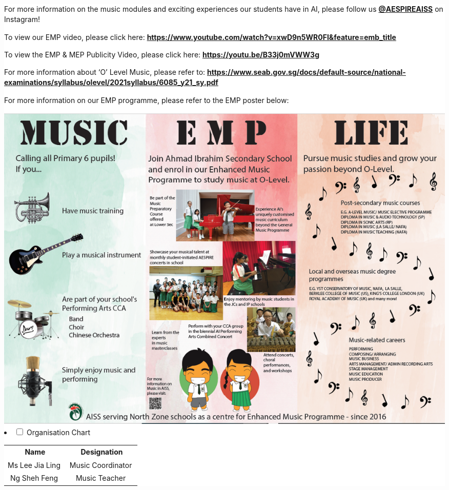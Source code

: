 <p>For more information on the music modules and exciting experiences our students have in AI, please follow us&nbsp;<strong><a href="https://www.instagram.com/aespireaiss/?hl=en" target="_blank" rel="noopener">@AESPIREAISS</a></strong> on Instagram!<iframe src="https://www.youtube.com/embed/xwD9n5WR0FI" width="560" height="315" frameborder="0" allowfullscreen="allowfullscreen"></iframe></p>
<p>To view our EMP video, please click here: <strong><a href="https://www.youtube.com/watch?v=xwD9n5WR0FI&amp;feature=emb_title" target="_blank" rel="noopener">https://www.youtube.com/watch?v=xwD9n5WR0FI&amp;feature=emb_title</a></strong><iframe src="https://www.youtube.com/embed/B33j0mVWW3g" width="560" height="315" frameborder="0" allowfullscreen="allowfullscreen"></iframe></p>
<p>To view the EMP &amp; MEP Publicity Video, please click here:&nbsp;<strong><a href="https://youtu.be/B33j0mVWW3g">https://youtu.be/B33j0mVWW3g</a></strong></p>
<p>For more information about &lsquo;O&rsquo; Level Music, please refer to: <strong><a href="https://www.seab.gov.sg/docs/default-source/national-examinations/syllabus/olevel/2021syllabus/6085_y21_sy.pdf" target="_blank" rel="noopener">https://www.seab.gov.sg/docs/default-source/national-examinations/syllabus/olevel/2021syllabus/6085_y21_sy.pdf</a></strong></p>
<p>For more information on our EMP programme, please refer to the EMP poster below:</p>
<img src="/images/EMP%20programme.png">
</div>
</li>
<li><input id="accordion4" type="checkbox" /> <label for="accordion4">Organisation Chart</label>
<div>
<table style="margin-left: auto; margin-right: auto;">
<tbody>
<tr>
<th style="text-align: center;">Name</th>
<th style="text-align: center;">Designation</th>
</tr>
<tr style="text-align: center;">
<td>Ms Lee Jia Ling&nbsp;</td>
<td>Music Coordinator&nbsp;</td>
</tr>
<tr style="text-align: center;">
<td>Ng Sheh Feng&nbsp;</td>
<td>Music Teacher&nbsp;</td>